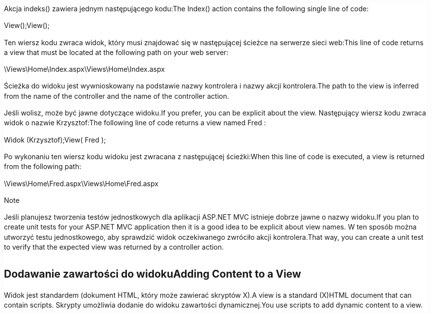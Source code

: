 <span data-ttu-id="587e7-128">Akcja indeks() zawiera jednym następującego kodu:</span><span class="sxs-lookup"><span data-stu-id="587e7-128">The Index() action contains the following single line of code:</span></span>

<span data-ttu-id="587e7-129">View();</span><span class="sxs-lookup"><span data-stu-id="587e7-129">View();</span></span>

<span data-ttu-id="587e7-130">Ten wiersz kodu zwraca widok, który musi znajdować się w następującej ścieżce na serwerze sieci web:</span><span class="sxs-lookup"><span data-stu-id="587e7-130">This line of code returns a view that must be located at the following path on your web server:</span></span>

<span data-ttu-id="587e7-131">\Views\Home\Index.aspx</span><span class="sxs-lookup"><span data-stu-id="587e7-131">\Views\Home\Index.aspx</span></span>

<span data-ttu-id="587e7-132">Ścieżka do widoku jest wywnioskowany na podstawie nazwy kontrolera i nazwy akcji kontrolera.</span><span class="sxs-lookup"><span data-stu-id="587e7-132">The path to the view is inferred from the name of the controller and the name of the controller action.</span></span>

<span data-ttu-id="587e7-133">Jeśli wolisz, może być jawne dotyczące widoku.</span><span class="sxs-lookup"><span data-stu-id="587e7-133">If you prefer, you can be explicit about the view.</span></span> <span data-ttu-id="587e7-134">Następujący wiersz kodu zwraca widok o nazwie Krzysztof:</span><span class="sxs-lookup"><span data-stu-id="587e7-134">The following line of code returns a view named Fred :</span></span>

<span data-ttu-id="587e7-135">Widok (Krzysztof);</span><span class="sxs-lookup"><span data-stu-id="587e7-135">View( Fred );</span></span>

<span data-ttu-id="587e7-136">Po wykonaniu ten wiersz kodu widoku jest zwracana z następującej ścieżki:</span><span class="sxs-lookup"><span data-stu-id="587e7-136">When this line of code is executed, a view is returned from the following path:</span></span>

<span data-ttu-id="587e7-137">\Views\Home\Fred.aspx</span><span class="sxs-lookup"><span data-stu-id="587e7-137">\Views\Home\Fred.aspx</span></span>

> [!NOTE] 
> 
> <span data-ttu-id="587e7-138">Jeśli planujesz tworzenia testów jednostkowych dla aplikacji ASP.NET MVC istnieje dobrze jawne o nazwy widoku.</span><span class="sxs-lookup"><span data-stu-id="587e7-138">If you plan to create unit tests for your ASP.NET MVC application then it is a good idea to be explicit about view names.</span></span> <span data-ttu-id="587e7-139">W ten sposób można utworzyć testu jednostkowego, aby sprawdzić widok oczekiwanego zwróciło akcji kontrolera.</span><span class="sxs-lookup"><span data-stu-id="587e7-139">That way, you can create a unit test to verify that the expected view was returned by a controller action.</span></span>


## <a name="adding-content-to-a-view"></a><span data-ttu-id="587e7-140">Dodawanie zawartości do widoku</span><span class="sxs-lookup"><span data-stu-id="587e7-140">Adding Content to a View</span></span>

<span data-ttu-id="587e7-141">Widok jest standardem (dokument HTML, który może zawierać skryptów X).</span><span class="sxs-lookup"><span data-stu-id="587e7-141">A view is a standard (X)HTML document that can contain scripts.</span></span> <span data-ttu-id="587e7-142">Skrypty umożliwia dodanie do widoku zawartości dynamicznej.</span><span class="sxs-lookup"><span data-stu-id="587e7-142">You use scripts to add dynamic content to a view.</span></span>
